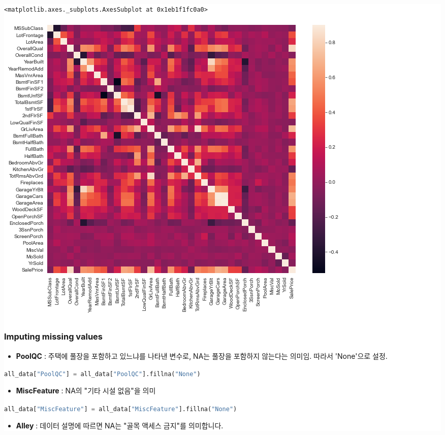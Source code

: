 


    <matplotlib.axes._subplots.AxesSubplot at 0x1eb1f1fc0a0>




![png](output_34_1.png)


### Imputing missing values 

- **PoolQC** : 주택에 풀장을 포함하고 있느냐를 나타낸 변수로, NA는 풀장을 포함하지 않는다는 의미임. 따라서 'None'으로 설정.


```python
all_data["PoolQC"] = all_data["PoolQC"].fillna("None")
```

- **MiscFeature** : NA의 "기타 시설 없음"을 의미


```python
all_data["MiscFeature"] = all_data["MiscFeature"].fillna("None")
```

- **Alley** : 데이터 설명에 따르면 NA는 "골목 액세스 금지"를 의미합니다.


  [1]: https://en.wikipedia.org/wiki/Inheritance_(object-oriented_programming)